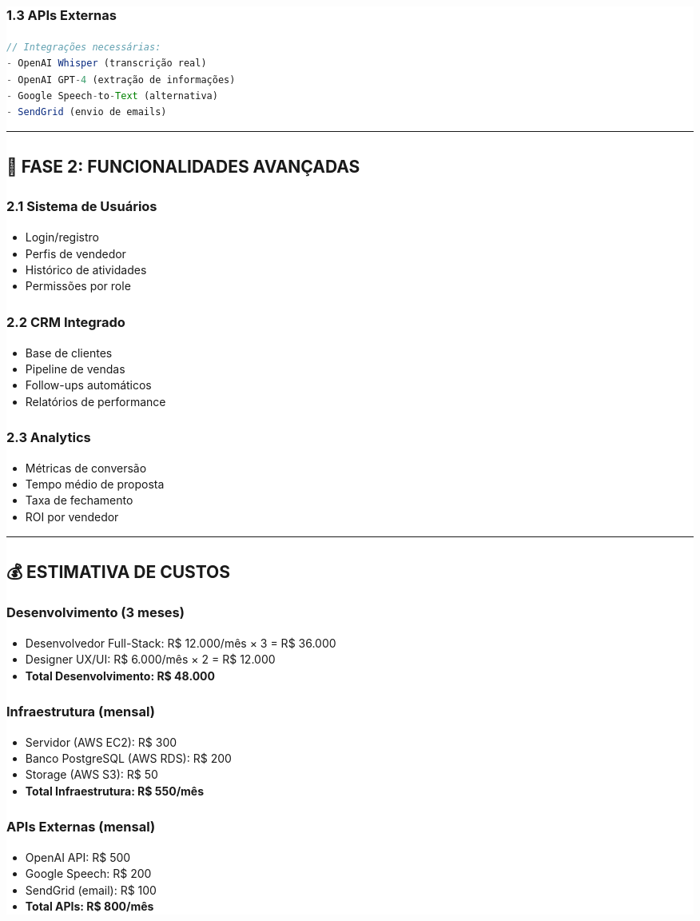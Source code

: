 ### **1.3 APIs Externas**
```javascript
// Integrações necessárias:
- OpenAI Whisper (transcrição real)
- OpenAI GPT-4 (extração de informações)
- Google Speech-to-Text (alternativa)
- SendGrid (envio de emails)
```

---

## 🎯 **FASE 2: FUNCIONALIDADES AVANÇADAS**

### **2.1 Sistema de Usuários**
- Login/registro
- Perfis de vendedor
- Histórico de atividades
- Permissões por role

### **2.2 CRM Integrado**
- Base de clientes
- Pipeline de vendas
- Follow-ups automáticos
- Relatórios de performance

### **2.3 Analytics**
- Métricas de conversão
- Tempo médio de proposta
- Taxa de fechamento
- ROI por vendedor

---

## 💰 **ESTIMATIVA DE CUSTOS**

### **Desenvolvimento (3 meses)**
- Desenvolvedor Full-Stack: R$ 12.000/mês × 3 = R$ 36.000
- Designer UX/UI: R$ 6.000/mês × 2 = R$ 12.000
- **Total Desenvolvimento: R$ 48.000**

### **Infraestrutura (mensal)**
- Servidor (AWS EC2): R$ 300
- Banco PostgreSQL (AWS RDS): R$ 200
- Storage (AWS S3): R$ 50
- **Total Infraestrutura: R$ 550/mês**

### **APIs Externas (mensal)**
- OpenAI API: R$ 500
- Google Speech: R$ 200
- SendGrid (email): R$ 100
- **Total APIs: R$ 800/mês**
